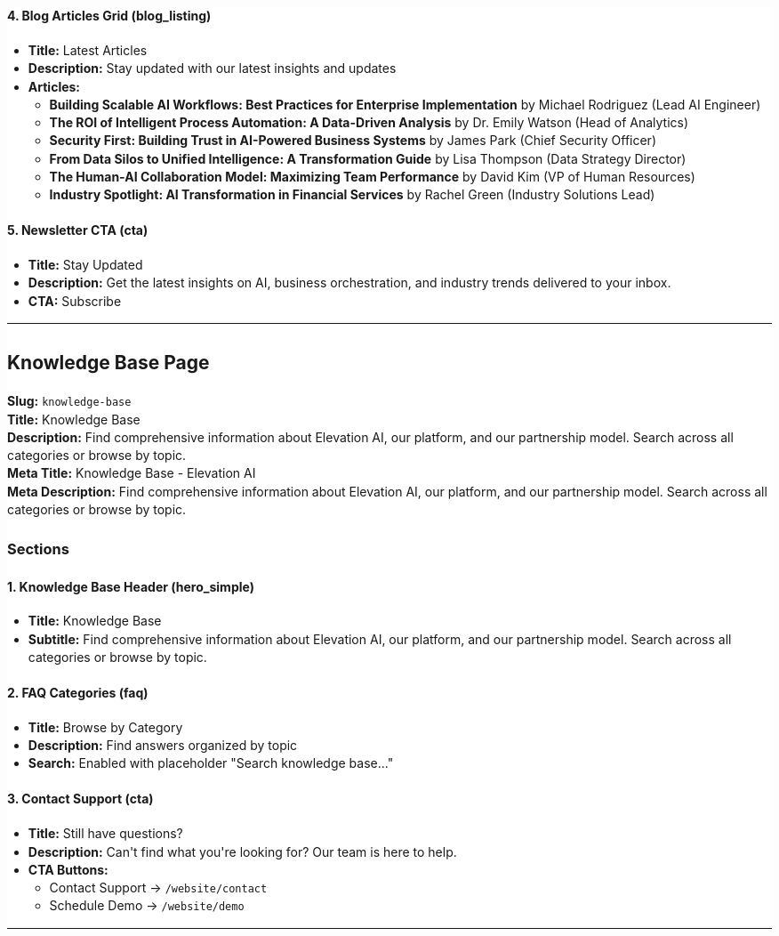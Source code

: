 #### 4. Blog Articles Grid (blog_listing)
- **Title:** Latest Articles
- **Description:** Stay updated with our latest insights and updates
- **Articles:**
  - **Building Scalable AI Workflows: Best Practices for Enterprise Implementation** by Michael Rodriguez (Lead AI Engineer)
  - **The ROI of Intelligent Process Automation: A Data-Driven Analysis** by Dr. Emily Watson (Head of Analytics)
  - **Security First: Building Trust in AI-Powered Business Systems** by James Park (Chief Security Officer)
  - **From Data Silos to Unified Intelligence: A Transformation Guide** by Lisa Thompson (Data Strategy Director)
  - **The Human-AI Collaboration Model: Maximizing Team Performance** by David Kim (VP of Human Resources)
  - **Industry Spotlight: AI Transformation in Financial Services** by Rachel Green (Industry Solutions Lead)

#### 5. Newsletter CTA (cta)
- **Title:** Stay Updated
- **Description:** Get the latest insights on AI, business orchestration, and industry trends delivered to your inbox.
- **CTA:** Subscribe

---

## Knowledge Base Page

**Slug:** `knowledge-base`  
**Title:** Knowledge Base  
**Description:** Find comprehensive information about Elevation AI, our platform, and our partnership model. Search across all categories or browse by topic.  
**Meta Title:** Knowledge Base - Elevation AI  
**Meta Description:** Find comprehensive information about Elevation AI, our platform, and our partnership model. Search across all categories or browse by topic.

### Sections

#### 1. Knowledge Base Header (hero_simple)
- **Title:** Knowledge Base
- **Subtitle:** Find comprehensive information about Elevation AI, our platform, and our partnership model. Search across all categories or browse by topic.

#### 2. FAQ Categories (faq)
- **Title:** Browse by Category
- **Description:** Find answers organized by topic
- **Search:** Enabled with placeholder "Search knowledge base..."

#### 3. Contact Support (cta)
- **Title:** Still have questions?
- **Description:** Can't find what you're looking for? Our team is here to help.
- **CTA Buttons:**
  - Contact Support → `/website/contact`
  - Schedule Demo → `/website/demo`

---